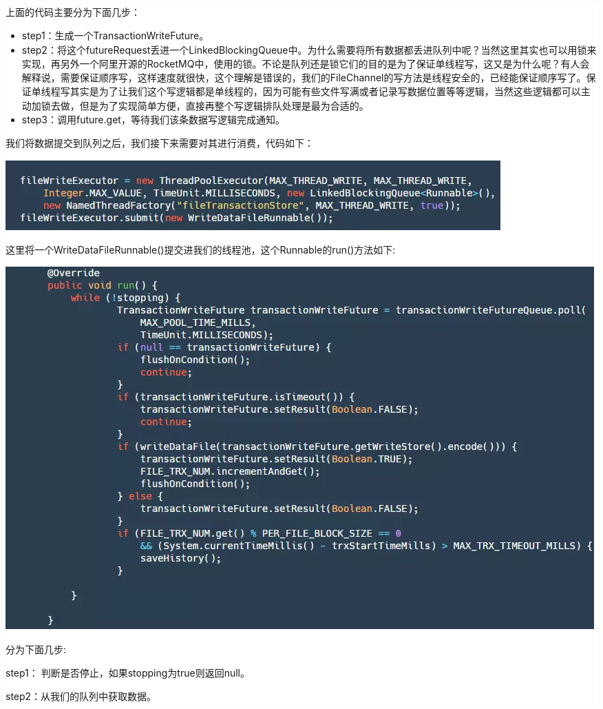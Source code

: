 上面的代码主要分为下面几步：
- step1：生成一个TransactionWriteFuture。
- step2：将这个futureRequest丢进一个LinkedBlockingQueue中。为什么需要将所有数据都丢进队列中呢？当然这里其实也可以用锁来实现，再另外一个阿里开源的RocketMQ中，使用的锁。不论是队列还是锁它们的目的是为了保证单线程写，这又是为什么呢？有人会解释说，需要保证顺序写，这样速度就很快，这个理解是错误的，我们的FileChannel的写方法是线程安全的，已经能保证顺序写了。保证单线程写其实是为了让我们这个写逻辑都是单线程的，因为可能有些文件写满或者记录写数据位置等等逻辑，当然这些逻辑都可以主动加锁去做，但是为了实现简单方便，直接再整个写逻辑排队处理是最为合适的。
- step3：调用future.get，等待我们该条数据写逻辑完成通知。

我们将数据提交到队列之后，我们接下来需要对其进行消费，代码如下：

![](/img/seata-server/storewrite.png)

这里将一个WriteDataFileRunnable()提交进我们的线程池，这个Runnable的run()方法如下:

![](/img/seata-server/storerun.png)

分为下面几步:

step1： 判断是否停止，如果stopping为true则返回null。

step2：从我们的队列中获取数据。
